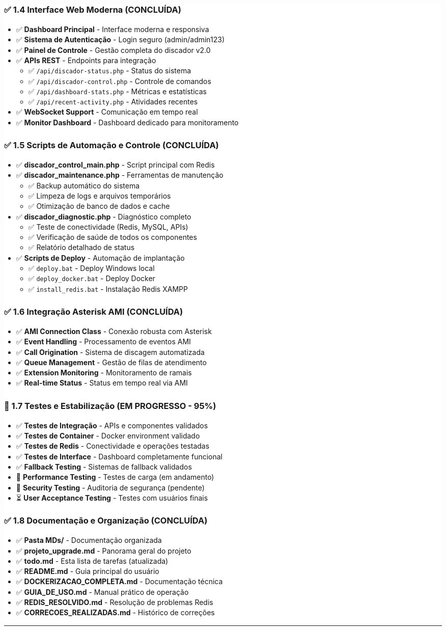 ### ✅ 1.4 Interface Web Moderna (CONCLUÍDA)
- ✅ **Dashboard Principal** - Interface moderna e responsiva
- ✅ **Sistema de Autenticação** - Login seguro (admin/admin123)
- ✅ **Painel de Controle** - Gestão completa do discador v2.0
- ✅ **APIs REST** - Endpoints para integração
  - ✅ `/api/discador-status.php` - Status do sistema
  - ✅ `/api/discador-control.php` - Controle de comandos
  - ✅ `/api/dashboard-stats.php` - Métricas e estatísticas
  - ✅ `/api/recent-activity.php` - Atividades recentes
- ✅ **WebSocket Support** - Comunicação em tempo real
- ✅ **Monitor Dashboard** - Dashboard dedicado para monitoramento

### ✅ 1.5 Scripts de Automação e Controle (CONCLUÍDA)
- ✅ **discador_control_main.php** - Script principal com Redis
- ✅ **discador_maintenance.php** - Ferramentas de manutenção
  - ✅ Backup automático do sistema
  - ✅ Limpeza de logs e arquivos temporários
  - ✅ Otimização de banco de dados e cache
- ✅ **discador_diagnostic.php** - Diagnóstico completo
  - ✅ Teste de conectividade (Redis, MySQL, APIs)
  - ✅ Verificação de saúde de todos os componentes
  - ✅ Relatório detalhado de status
- ✅ **Scripts de Deploy** - Automação de implantação
  - ✅ `deploy.bat` - Deploy Windows local
  - ✅ `deploy_docker.bat` - Deploy Docker
  - ✅ `install_redis.bat` - Instalação Redis XAMPP

### ✅ 1.6 Integração Asterisk AMI (CONCLUÍDA)
- ✅ **AMI Connection Class** - Conexão robusta com Asterisk
- ✅ **Event Handling** - Processamento de eventos AMI
- ✅ **Call Origination** - Sistema de discagem automatizada
- ✅ **Queue Management** - Gestão de filas de atendimento
- ✅ **Extension Monitoring** - Monitoramento de ramais
- ✅ **Real-time Status** - Status em tempo real via AMI

### 🔄 1.7 Testes e Estabilização (EM PROGRESSO - 95%)
- ✅ **Testes de Integração** - APIs e componentes validados
- ✅ **Testes de Container** - Docker environment validado
- ✅ **Testes de Redis** - Conectividade e operações testadas
- ✅ **Testes de Interface** - Dashboard completamente funcional
- ✅ **Fallback Testing** - Sistemas de fallback validados
- 🔄 **Performance Testing** - Testes de carga (em andamento)
- 🔄 **Security Testing** - Auditoria de segurança (pendente)
- ⏳ **User Acceptance Testing** - Testes com usuários finais

### ✅ 1.8 Documentação e Organização (CONCLUÍDA)
- ✅ **Pasta MDs/** - Documentação organizada
- ✅ **projeto_upgrade.md** - Panorama geral do projeto
- ✅ **todo.md** - Esta lista de tarefas (atualizada)
- ✅ **README.md** - Guia principal do usuário
- ✅ **DOCKERIZACAO_COMPLETA.md** - Documentação técnica
- ✅ **GUIA_DE_USO.md** - Manual prático de operação
- ✅ **REDIS_RESOLVIDO.md** - Resolução de problemas Redis
- ✅ **CORRECOES_REALIZADAS.md** - Histórico de correções

---